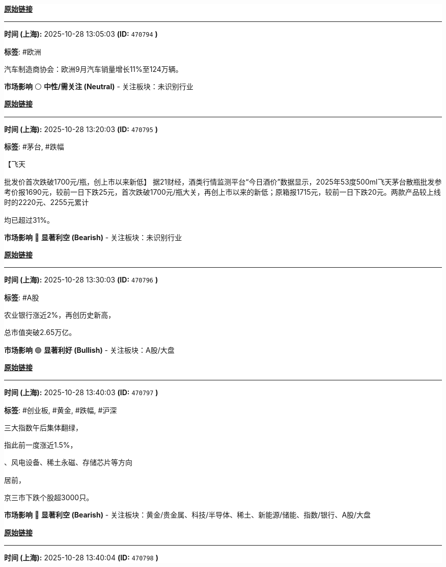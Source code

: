 **[原始链接](https://t.me/FinanceNewsDaily/470793)**

---
**时间 (上海):** 2025-10-28 13:05:03 **(ID:** `470794` **)**

**标签**: #欧洲

汽车制造商协会：欧洲9月汽车销量增长11%至124万辆。

**市场影响** ⚪ **中性/需关注 (Neutral)** - 关注板块：未识别行业

**[原始链接](https://t.me/FinanceNewsDaily/470794)**

---
**时间 (上海):** 2025-10-28 13:20:03 **(ID:** `470795` **)**

**标签**: #茅台, #跌幅

【飞天

批发价首次跌破1700元/瓶，创上市以来新低】
据21财经，酒类行情监测平台“今日酒价”数据显示，2025年53度500ml飞天茅台散瓶批发参考价报1690元，较前一日下跌25元，首次跌破1700元/瓶大关，再创上市以来的新低；原箱报1715元，较前一日下跌20元。两款产品较上线时的2220元、2255元累计

均已超过31%。

**市场影响** 🔴 **显著利空 (Bearish)** - 关注板块：未识别行业

**[原始链接](https://t.me/FinanceNewsDaily/470795)**

---
**时间 (上海):** 2025-10-28 13:30:03 **(ID:** `470796` **)**

**标签**: #A股

农业银行涨近2%，再创历史新高，

总市值突破2.65万亿。

**市场影响** 🟢 **显著利好 (Bullish)** - 关注板块：A股/大盘

**[原始链接](https://t.me/FinanceNewsDaily/470796)**

---
**时间 (上海):** 2025-10-28 13:40:03 **(ID:** `470797` **)**

**标签**: #创业板, #黄金, #跌幅, #沪深

三大指数午后集体翻绿，

指此前一度涨近1.5%，

、风电设备、稀土永磁、存储芯片等方向

居前，

京三市下跌个股超3000只。

**市场影响** 🔴 **显著利空 (Bearish)** - 关注板块：黄金/贵金属、科技/半导体、稀土、新能源/储能、指数/银行、A股/大盘

**[原始链接](https://t.me/FinanceNewsDaily/470797)**

---
**时间 (上海):** 2025-10-28 13:40:04 **(ID:** `470798` **)**

